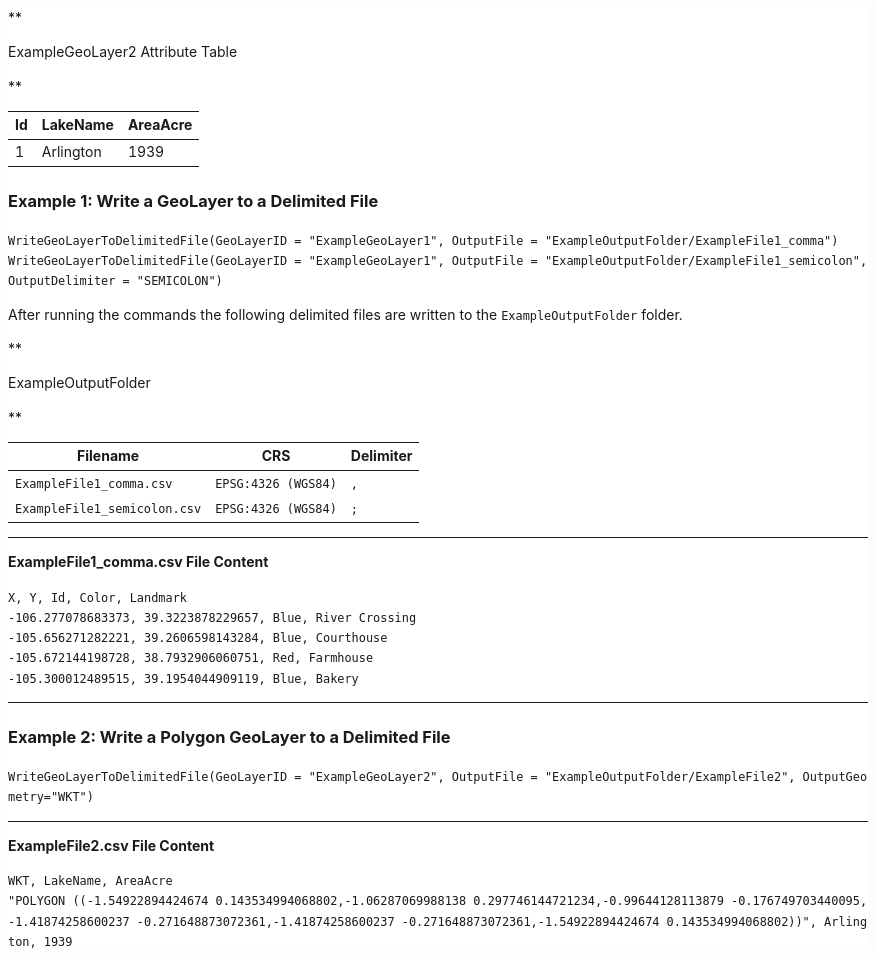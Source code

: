 **<p style="text-align: left;">
ExampleGeoLayer2 Attribute Table
</p>**

|Id|LakeName|AreaAcre|
|---|---|---|
|1|Arlington|1939|

### Example 1: Write a GeoLayer to a Delimited File ###

```
WriteGeoLayerToDelimitedFile(GeoLayerID = "ExampleGeoLayer1", OutputFile = "ExampleOutputFolder/ExampleFile1_comma")
WriteGeoLayerToDelimitedFile(GeoLayerID = "ExampleGeoLayer1", OutputFile = "ExampleOutputFolder/ExampleFile1_semicolon", OutputDelimiter = "SEMICOLON")
```

After running the commands the following delimited files are written to the `ExampleOutputFolder` folder. 

**<p style="text-align: left;">
ExampleOutputFolder
</p>**

|Filename|CRS|Delimiter|
|------|---|---|
|`ExampleFile1_comma.csv`|`EPSG:4326 (WGS84)`|`,`|
|`ExampleFile1_semicolon.csv`|`EPSG:4326 (WGS84)`|`;`|

---
**ExampleFile1_comma.csv File Content**

```
X, Y, Id, Color, Landmark
-106.277078683373, 39.3223878229657, Blue, River Crossing
-105.656271282221, 39.2606598143284, Blue, Courthouse
-105.672144198728, 38.7932906060751, Red, Farmhouse
-105.300012489515, 39.1954044909119, Blue, Bakery
```
---

### Example 2: Write a Polygon GeoLayer to a Delimited File ###

```
WriteGeoLayerToDelimitedFile(GeoLayerID = "ExampleGeoLayer2", OutputFile = "ExampleOutputFolder/ExampleFile2", OutputGeometry="WKT")
```

---
**ExampleFile2.csv File Content**

```
WKT, LakeName, AreaAcre
"POLYGON ((-1.54922894424674 0.143534994068802,-1.06287069988138 0.297746144721234,-0.99644128113879 -0.176749703440095,-1.41874258600237 -0.271648873072361,-1.41874258600237 -0.271648873072361,-1.54922894424674 0.143534994068802))", Arlington, 1939
```
